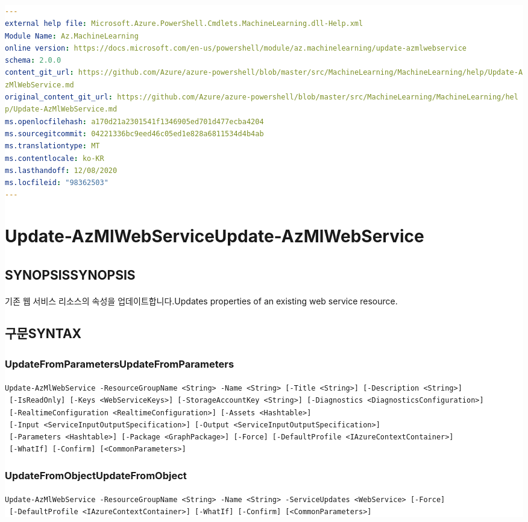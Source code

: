```yaml
---
external help file: Microsoft.Azure.PowerShell.Cmdlets.MachineLearning.dll-Help.xml
Module Name: Az.MachineLearning
online version: https://docs.microsoft.com/en-us/powershell/module/az.machinelearning/update-azmlwebservice
schema: 2.0.0
content_git_url: https://github.com/Azure/azure-powershell/blob/master/src/MachineLearning/MachineLearning/help/Update-AzMlWebService.md
original_content_git_url: https://github.com/Azure/azure-powershell/blob/master/src/MachineLearning/MachineLearning/help/Update-AzMlWebService.md
ms.openlocfilehash: a170d21a2301541f1346905ed701d477ecba4204
ms.sourcegitcommit: 04221336bc9eed46c05ed1e828a6811534d4b4ab
ms.translationtype: MT
ms.contentlocale: ko-KR
ms.lasthandoff: 12/08/2020
ms.locfileid: "98362503"
---
```

# <span data-ttu-id="17f8b-101">Update-AzMlWebService</span><span class="sxs-lookup"><span data-stu-id="17f8b-101">Update-AzMlWebService</span></span>

## <span data-ttu-id="17f8b-102">SYNOPSIS</span><span class="sxs-lookup"><span data-stu-id="17f8b-102">SYNOPSIS</span></span>
<span data-ttu-id="17f8b-103">기존 웹 서비스 리소스의 속성을 업데이트합니다.</span><span class="sxs-lookup"><span data-stu-id="17f8b-103">Updates properties of an existing web service resource.</span></span>

## <span data-ttu-id="17f8b-104">구문</span><span class="sxs-lookup"><span data-stu-id="17f8b-104">SYNTAX</span></span>

### <span data-ttu-id="17f8b-105">UpdateFromParameters</span><span class="sxs-lookup"><span data-stu-id="17f8b-105">UpdateFromParameters</span></span>
```
Update-AzMlWebService -ResourceGroupName <String> -Name <String> [-Title <String>] [-Description <String>]
 [-IsReadOnly] [-Keys <WebServiceKeys>] [-StorageAccountKey <String>] [-Diagnostics <DiagnosticsConfiguration>]
 [-RealtimeConfiguration <RealtimeConfiguration>] [-Assets <Hashtable>]
 [-Input <ServiceInputOutputSpecification>] [-Output <ServiceInputOutputSpecification>]
 [-Parameters <Hashtable>] [-Package <GraphPackage>] [-Force] [-DefaultProfile <IAzureContextContainer>]
 [-WhatIf] [-Confirm] [<CommonParameters>]
```

### <span data-ttu-id="17f8b-106">UpdateFromObject</span><span class="sxs-lookup"><span data-stu-id="17f8b-106">UpdateFromObject</span></span>
```
Update-AzMlWebService -ResourceGroupName <String> -Name <String> -ServiceUpdates <WebService> [-Force]
 [-DefaultProfile <IAzureContextContainer>] [-WhatIf] [-Confirm] [<CommonParameters>]
```
